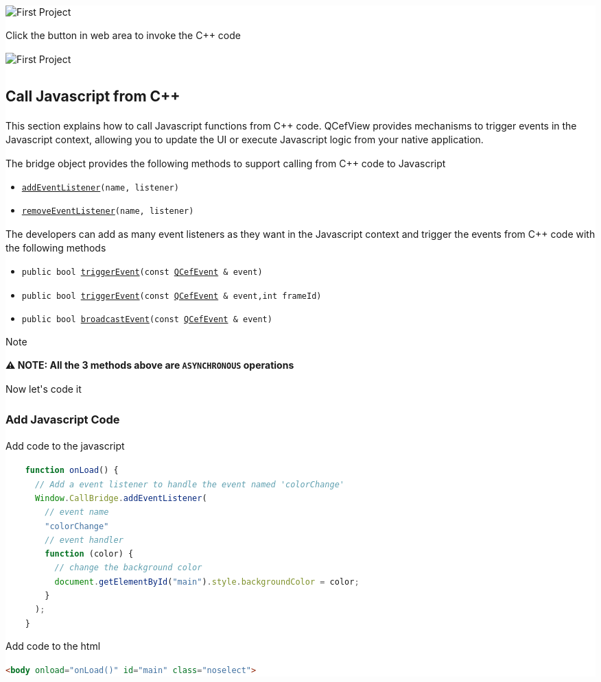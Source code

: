 ![First Project](/img/guide/invoke-method-01.png)

Click the button in web area to invoke the C++ code

![First Project](/img/guide/invoke-method-02.png)


## Call Javascript from C++

This section explains how to call Javascript functions from C++ code. QCefView provides mechanisms to trigger events in the Javascript context, allowing you to update the UI or execute Javascript logic from your native application.

The bridge object provides the following methods to support calling from C++ code to Javascript

- [`addEventListener`](/docs/reference/WebAPIs#web_apis_addEventListener)`(name, listener)` 

- [`removeEventListener`](/docs/reference/WebAPIs#web_apis_removeEventListener)`(name, listener)`

The developers can add as many event listeners as they want in the Javascript context and trigger the events from C++ code with the following methods

- `public bool `[`triggerEvent`](/docs/reference/QCefView#class_q_cef_view_1ac47c23ffcd94bdffe2b6a81eaae077a2)`(const `[`QCefEvent`](/docs/reference/QCefEvent#class_q_cef_event)` & event)`

- `public bool `[`triggerEvent`](/docs/reference/QCefView#class_q_cef_view_1aaccdc475dc89f9ca4885c94e8f50421d)`(const `[`QCefEvent`](/docs/reference/QCefEvent#class_q_cef_event)` & event,int frameId)`

- `public bool `[`broadcastEvent`](/docs/reference/QCefView#class_q_cef_view_1ad5455e3a8cb0ffa1f9d7cb98307a6bb4)`(const `[`QCefEvent`](/docs/reference/QCefEvent#class_q_cef_event)` & event)` 

> [!note]
> **⚠ NOTE: All the 3 methods above are `ASYNCHRONOUS` operations**

Now let's code it

### Add Javascript Code

Add code to the javascript

```javascript
    function onLoad() {
      // Add a event listener to handle the event named 'colorChange'
      Window.CallBridge.addEventListener(
        // event name
        "colorChange"   
        // event handler
        function (color) {
          // change the background color
          document.getElementById("main").style.backgroundColor = color;
        }
      );
    }
```

Add code to the html
```html
<body onload="onLoad()" id="main" class="noselect">
```
